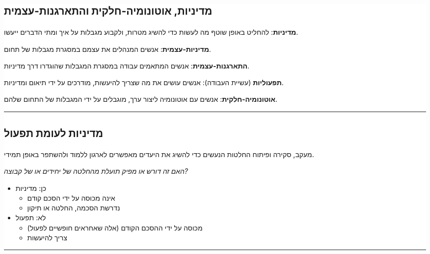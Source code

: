 
## מדיניות, אוטונומיה-חלקית והתארגנות-עצמית

**מדיניות**: להחליט באופן שוטף מה לעשות כדי להשיג מטרות, ולקבוע מגבלות על איך ומתי הדברים ייעשו.

**מדיניות-עצמית**: אנשים המנהלים את עצמם במסגרת מגבלות של תחום.

**התארגנות-עצמית**: אנשים המתאמים עבודה במסגרת המגבלות שהוגדרו דרך מדיניות.

**תפעוליות** (עשיית העבודה): אנשים עושים את מה שצריך להיעשות, מודרכים על ידי תיאום ומדיניות.

**אוטונומיה-חלקית**: אנשים עם אוטונומיה ליצור ערך, מוגבלים על ידי המגבלות של התחום שלהם.

* * *

## מדיניות לעומת תפעול

מעקב, סקירה ופיתוח החלטות הנעשים כדי להשיג את היעדים מאפשרים לארגון ללמוד ולהשתפר באופן תמידי.

*האם זה דורש או מפיק תועלת מהחלטה של יחידים או של קבוצה?*

- כן: מדיניות 
    - אינה מכוסה על ידי הסכם קודם
    - נדרשת הסכמה, החלטה או תיקון
- לא: תפעול 
    - מכוסה על ידי ההסכם הקודם (אלה שאחראים חופשיים לפעול)
    - צריך להיעשות

---

